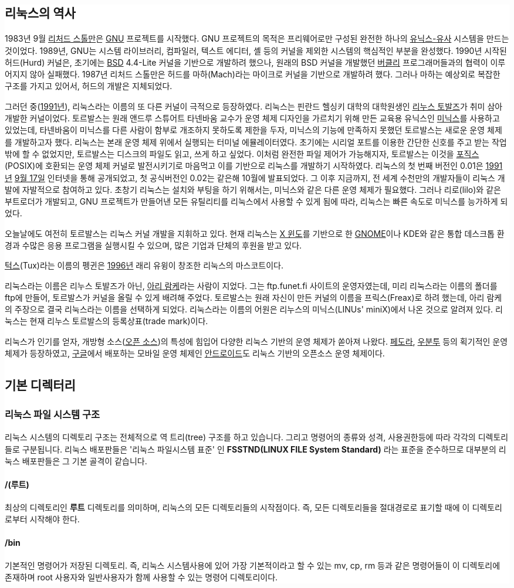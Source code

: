 ## **리눅스의 역사**

1983년 9월 [리처드 스톨만](https://ko.wikipedia.org/wiki/리처드_스톨만)은 [GNU](https://ko.wikipedia.org/wiki/GNU) 프로젝트를 시작했다. GNU 프로젝트의 목적은 프리웨어로만 구성된 완전한 하나의 [유닉스-유사](https://ko.wikipedia.org/wiki/유닉스_계열) 시스템을 만드는 것이었다. 1989년, GNU는 시스템 라이브러리, 컴파일러, 텍스트 에디터, 셸 등의 커널을 제외한 시스템의 핵심적인 부분을 완성했다. 1990년 시작된 허드(Hurd) 커널은, 초기에는 [BSD](https://ko.wikipedia.org/wiki/BSD) 4.4-Lite 커널을 기반으로 개발하려 했으나, 원래의 BSD 커널을 개발했던 [버클리](https://ko.wikipedia.org/wiki/캘리포니아_대학교_버클리) 프로그래머들과의 협력이 이루어지지 않아 실패했다. 1987년 리처드 스톨만은 허드를 마하(Mach)라는 마이크로 커널을 기반으로 개발하려 했다. 그러나 마하는 예상외로 복잡한 구조를 가지고 있어서, 허드의 개발은 지체되었다.

그러던 중([1991년](https://ko.wikipedia.org/wiki/1991년)), 리눅스라는 이름의 또 다른 커널이 극적으로 등장하였다. 리눅스는 핀란드 헬싱키 대학의 대학원생인 [리누스 토발즈](https://ko.wikipedia.org/wiki/리누스_토발즈)가 취미 삼아 개발한 커널이었다. 토르발스는 원래 앤드루 스튜어트 타넨바움 교수가 운영 체제 디자인을 가르치기 위해 만든 교육용 유닉스인 [미닉스](https://ko.wikipedia.org/wiki/미닉스)를 사용하고 있었는데, 타넨바움이 미닉스를 다른 사람이 함부로 개조하지 못하도록 제한을 두자, 미닉스의 기능에 만족하지 못했던 토르발스는 새로운 운영 체제를 개발하고자 했다. 리눅스는 본래 운영 체제 위에서 실행되는 터미널 에뮬레이터였다. 초기에는 시리얼 포트를 이용한 간단한 신호를 주고 받는 작업밖에 할 수 없었지만, 토르발스는 디스크의 파일도 읽고, 쓰게 하고 싶었다. 이처럼 완전한 파일 제어가 가능해지자, 토르발스는 이것을 [포직스](https://ko.wikipedia.org/wiki/POSIX)(POSIX)에 호환되는 운영 체제 커널로 발전시키기로 마음먹고 이를 기반으로 리눅스를 개발하기 시작하였다. 리눅스의 첫 번째 버전인 0.01은 [1991년](https://ko.wikipedia.org/wiki/1991년) [9월 17일](https://ko.wikipedia.org/wiki/9월_17일) 인터넷을 통해 공개되었고, 첫 공식버전인 0.02는 같은해 10월에 발표되었다. 그 이후 지금까지, 전 세계 수천만의 개발자들이 리눅스 개발에 자발적으로 참여하고 있다. 초창기 리눅스는 설치와 부팅을 하기 위해서는, 미닉스와 같은 다른 운영 체제가 필요했다. 그러나 리로(lilo)와 같은 부트로더가 개발되고, GNU 프로젝트가 만들어낸 모든 유틸리티를 리눅스에서 사용할 수 있게 됨에 따라, 리눅스는 빠른 속도로 미닉스를 능가하게 되었다.

오늘날에도 여전히 토르발스는 리눅스 커널 개발을 지휘하고 있다. 현재 리눅스는 [X 윈도](https://ko.wikipedia.org/wiki/X_윈도_시스템)를 기반으로 한 [GNOME](https://ko.wikipedia.org/wiki/GNOME)이나 KDE와 같은 통합 데스크톱 환경과 수많은 응용 프로그램을 실행시킬 수 있으며, 많은 기업과 단체의 후원을 받고 있다.

[턱스](https://ko.wikipedia.org/wiki/턱스)(Tux)라는 이름의 펭귄은 [1996년](https://ko.wikipedia.org/wiki/1996년) 래리 유윙이 창조한 리눅스의 마스코트이다.

리눅스라는 이름은 리누스 토발즈가 아닌, [아리 람케](https://ko.wikipedia.org/w/index.php?title=아리_람케&action=edit&redlink=1)라는 사람이 지었다. 그는 ftp.funet.fi 사이트의 운영자였는데, 미리 리눅스라는 이름의 폴더를 ftp에 만들어, 토르발스가 커널을 올릴 수 있게 배려해 주었다. 토르발스는 원래 자신이 만든 커널의 이름을 프릭스(Freax)로 하려 했는데, 아리 람케의 주장으로 결국 리눅스라는 이름을 선택하게 되었다. 리눅스라는 이름의 어원은 리누스의 미닉스(LINUs' miniX)에서 나온 것으로 알려져 있다. 리눅스는 현재 리누스 토르발스의 등록상표(trade mark)이다.

리눅스가 인기를 얻자, 개방형 소스([오픈 소스](https://ko.wikipedia.org/wiki/오픈_소스))의 특성에 힘입어 다양한 리눅스 기반의 운영 체제가 쏟아져 나왔다. [페도라](https://ko.wikipedia.org/wiki/페도라), [우분투](https://ko.wikipedia.org/wiki/우분투) 등의 획기적인 운영 체제가 등장하였고, [구글](https://ko.wikipedia.org/wiki/구글)에서 배포하는 모바일 운영 체제인 [안드로이드](https://ko.wikipedia.org/wiki/안드로이드_(운영_체제))도 리눅스 기반의 오픈소스 운영 체제이다.



## 기본 디렉터리

### 리눅스 파일 시스템 구조

리눅스 시스템의 디렉토리 구조는 전체적으로 역 트리(tree) 구조를 하고 있습니다. 그리고 명령어의 종류와 성격, 사용권한등에 따라 각각의 디렉토리들로 구분됩니다. 리눅스 배포판들은 '리눅스 파일시스템 표준' 인 **FSSTND(LINUX FILE System Standard)** 라는 표준을 준수하므로 대부분의 리눅스 배포판들은 그 기본 골격이 같습니다.

#### /(루트)

최상의 디렉토리인 **루트** 디렉토리를 의미하며, 리눅스의 모든 디렉토리들의 시작점이다. 즉, 모든 디렉토리들을 절대경로로 표기할 때에 이 디렉토리로부터 시작해야 한다.

#### /bin

기본적인 명령어가 저장된 디렉토리. 즉, 리눅스 시스템사용에 있어 가장 기본적이라고 할 수 있는 mv, cp, rm 등과 같은 명령어들이 이 디렉토리에 존재하며 root 사용자와 일반사용자가 함께 사용할 수 있는 명령어 디렉토리이다.
